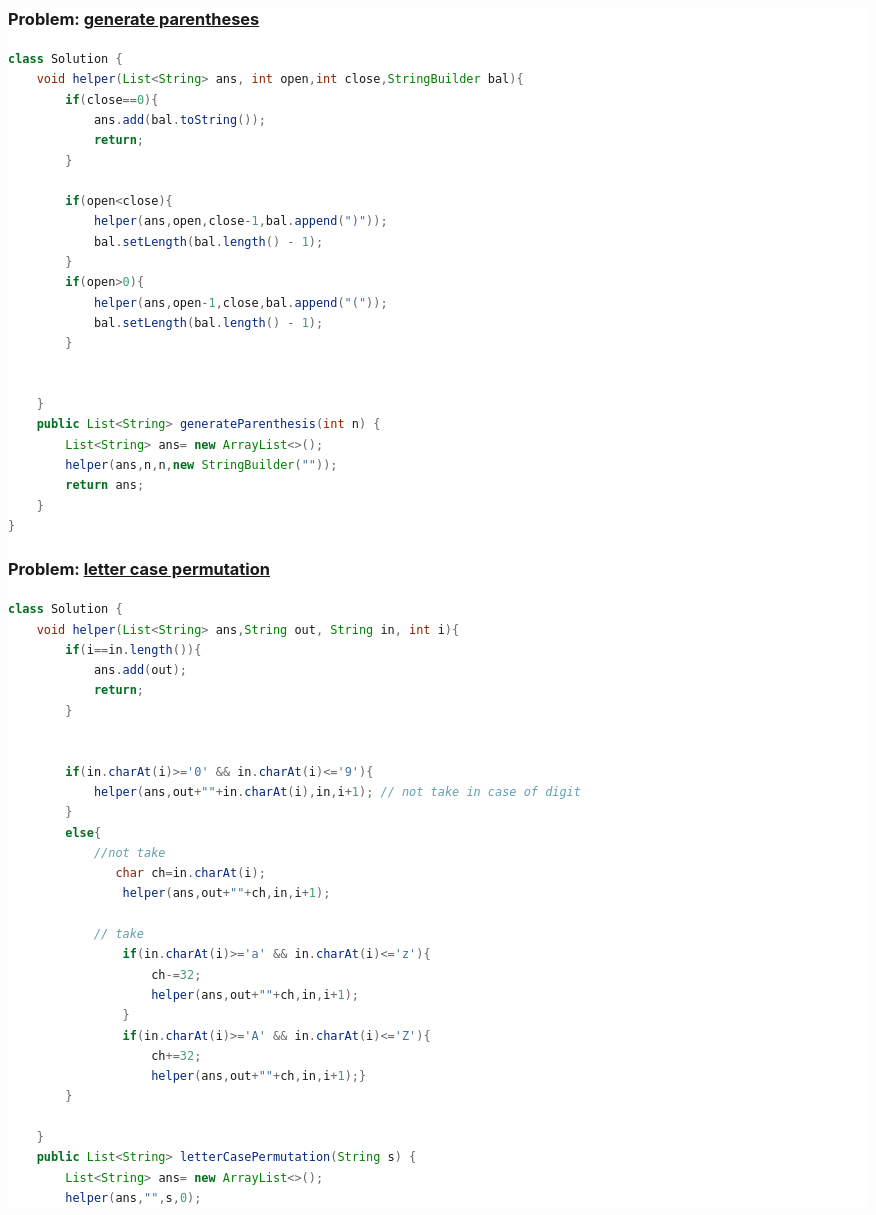 ### Problem: [generate parentheses](https://leetcode.com/problems/generate-parentheses/)

```java
class Solution {
    void helper(List<String> ans, int open,int close,StringBuilder bal){
        if(close==0){
            ans.add(bal.toString());
            return;
        }

        if(open<close){
            helper(ans,open,close-1,bal.append(")"));
            bal.setLength(bal.length() - 1);
        }
        if(open>0){
            helper(ans,open-1,close,bal.append("("));
            bal.setLength(bal.length() - 1);
        }


    }
    public List<String> generateParenthesis(int n) {
        List<String> ans= new ArrayList<>();
        helper(ans,n,n,new StringBuilder(""));
        return ans;
    }
}
```

### Problem: [letter case permutation](https://leetcode.com/problems/letter-case-permutation/)

```java
class Solution {
    void helper(List<String> ans,String out, String in, int i){
        if(i==in.length()){
            ans.add(out);
            return;
        }


        if(in.charAt(i)>='0' && in.charAt(i)<='9'){
            helper(ans,out+""+in.charAt(i),in,i+1); // not take in case of digit
        }
        else{
            //not take
               char ch=in.charAt(i);
                helper(ans,out+""+ch,in,i+1);

            // take
                if(in.charAt(i)>='a' && in.charAt(i)<='z'){
                    ch-=32;
                    helper(ans,out+""+ch,in,i+1);
                }
                if(in.charAt(i)>='A' && in.charAt(i)<='Z'){
                    ch+=32;
                    helper(ans,out+""+ch,in,i+1);}
        }
        
    }
    public List<String> letterCasePermutation(String s) {
        List<String> ans= new ArrayList<>();
        helper(ans,"",s,0);
```